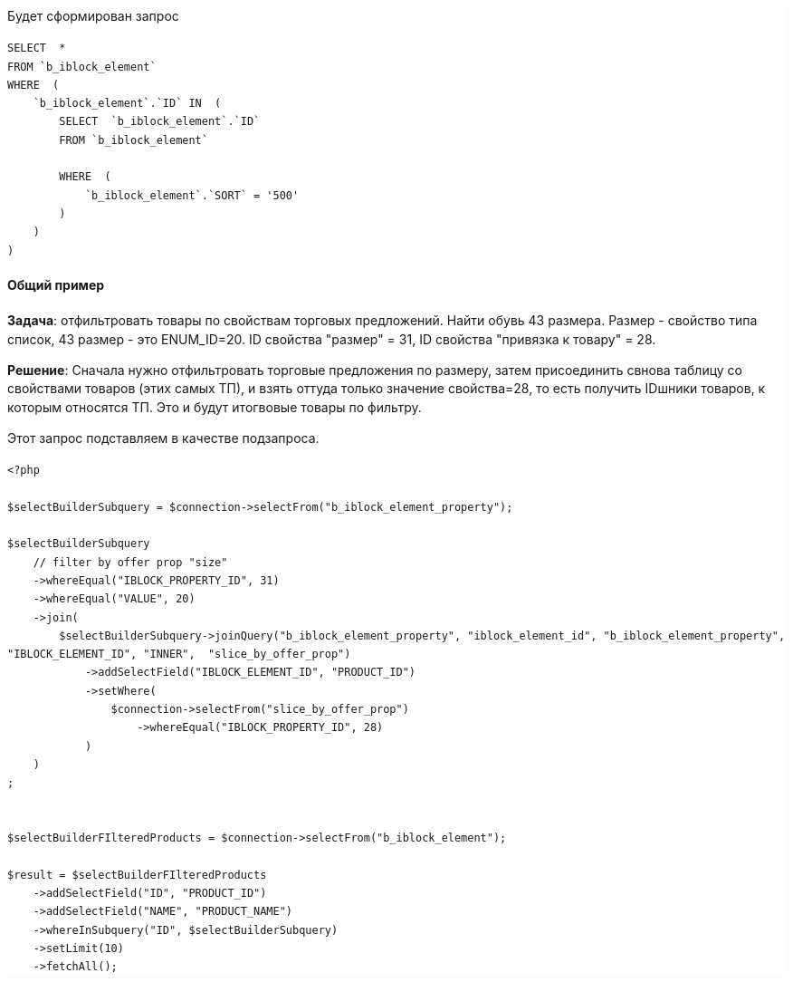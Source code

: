 Будет сформирован запрос
```
SELECT  * 
FROM `b_iblock_element`
WHERE  (
	`b_iblock_element`.`ID` IN  (
		SELECT  `b_iblock_element`.`ID` 
		FROM `b_iblock_element`
		
		WHERE  (
			`b_iblock_element`.`SORT` = '500'
		)
	) 
)
```

#### Общий пример
**Задача**: 
отфильтровать товары по свойствам торговых предложений. Найти обувь 43 размера.
Размер - свойство типа список, 43 размер - это ENUM_ID=20. ID свойства "размер" = 31, ID свойства "привязка к товару" = 28. 

**Решение**:
Сначала нужно отфильтровать торговые предложения по размеру, затем присоединить свнова таблицу со свойствами товаров (этих самых ТП), и взять оттуда только значение свойства=28, то есть получить IDшники товаров, к которым относятся ТП.
Это и будут итогвовые товары по фильтру.

Этот запрос подставляем в качестве подзапроса.
```
<?php

$selectBuilderSubquery = $connection->selectFrom("b_iblock_element_property");

$selectBuilderSubquery
    // filter by offer prop "size"
    ->whereEqual("IBLOCK_PROPERTY_ID", 31)
    ->whereEqual("VALUE", 20)
    ->join(
        $selectBuilderSubquery->joinQuery("b_iblock_element_property", "iblock_element_id", "b_iblock_element_property", "IBLOCK_ELEMENT_ID", "INNER",  "slice_by_offer_prop")
            ->addSelectField("IBLOCK_ELEMENT_ID", "PRODUCT_ID")
            ->setWhere(
                $connection->selectFrom("slice_by_offer_prop")
                    ->whereEqual("IBLOCK_PROPERTY_ID", 28)
            )
    )
;


$selectBuilderFIlteredProducts = $connection->selectFrom("b_iblock_element");

$result = $selectBuilderFIlteredProducts
    ->addSelectField("ID", "PRODUCT_ID")
    ->addSelectField("NAME", "PRODUCT_NAME")
    ->whereInSubquery("ID", $selectBuilderSubquery)
    ->setLimit(10)
    ->fetchAll();
```
